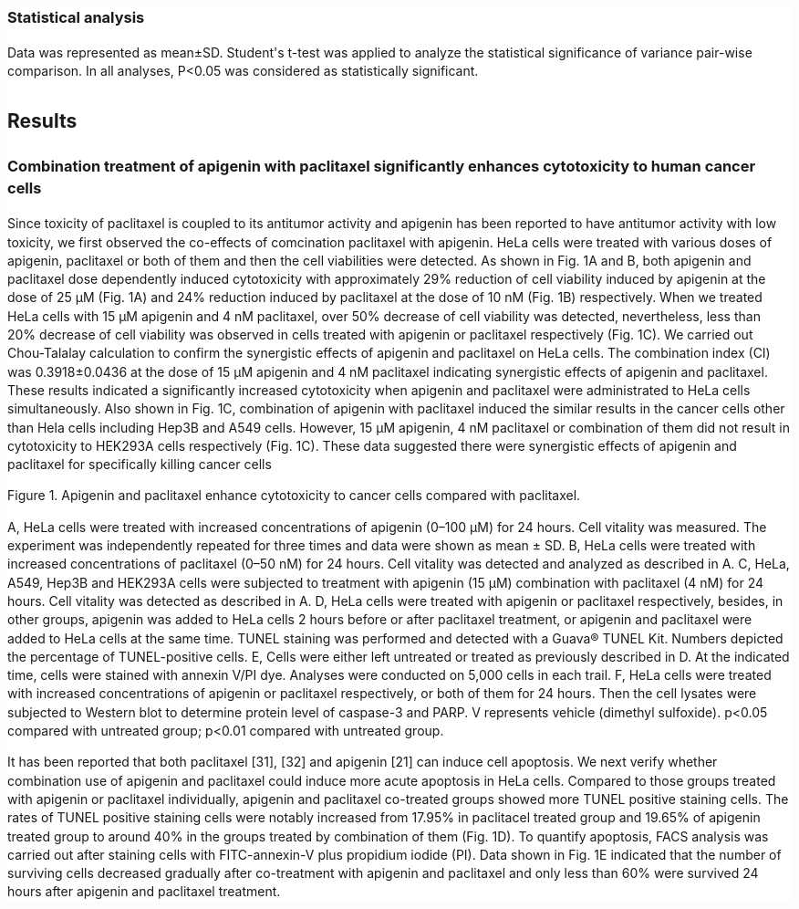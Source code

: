 ### Statistical analysis

Data was represented as mean±SD. Student's t-test was applied to analyze the statistical significance of variance pair-wise comparison. In all analyses, P&lt;0.05 was considered as statistically significant.

## Results

### Combination treatment of apigenin with paclitaxel significantly enhances cytotoxicity to human cancer cells

Since toxicity of paclitaxel is coupled to its antitumor activity and apigenin has been reported to have antitumor activity with low toxicity, we first observed the co-effects of comcination paclitaxel with apigenin. HeLa cells were treated with various doses of apigenin, paclitaxel or both of them and then the cell viabilities were detected. As shown in Fig. 1A and B, both apigenin and paclitaxel dose dependently induced cytotoxicity with approximately 29% reduction of cell viability induced by apigenin at the dose of 25 µM (Fig. 1A) and 24% reduction induced by paclitaxel at the dose of 10 nM (Fig. 1B) respectively. When we treated HeLa cells with 15 µM apigenin and 4 nM paclitaxel, over 50% decrease of cell viability was detected, nevertheless, less than 20% decrease of cell viability was observed in cells treated with apigenin or paclitaxel respectively (Fig. 1C). We carried out Chou-Talalay calculation to confirm the synergistic effects of apigenin and paclitaxel on HeLa cells. The combination index (CI) was 0.3918±0.0436 at the dose of 15 µM apigenin and 4 nM paclitaxel indicating synergistic effects of apigenin and paclitaxel. These results indicated a significantly increased cytotoxicity when apigenin and paclitaxel were administrated to HeLa cells simultaneously. Also shown in Fig. 1C, combination of apigenin with paclitaxel induced the similar results in the cancer cells other than Hela cells including Hep3B and A549 cells. However, 15 µM apigenin, 4 nM paclitaxel or combination of them did not result in cytotoxicity to HEK293A cells respectively (Fig. 1C). These data suggested there were synergistic effects of apigenin and paclitaxel for specifically killing cancer cells





Figure 1.  Apigenin and paclitaxel enhance cytotoxicity to cancer cells compared with paclitaxel.

A, HeLa cells were treated with increased concentrations of apigenin (0–100 µM) for 24 hours. Cell vitality was measured. The experiment was independently repeated for three times and data were shown as mean ± SD. B, HeLa cells were treated with increased concentrations of paclitaxel (0–50 nM) for 24 hours. Cell vitality was detected and analyzed as described in A. C, HeLa, A549, Hep3B and HEK293A cells were subjected to treatment with apigenin (15 µM) combination with paclitaxel (4 nM) for 24 hours. Cell vitality was detected as described in A. D, HeLa cells were treated with apigenin or paclitaxel respectively, besides, in other groups, apigenin was added to HeLa cells 2 hours before or after paclitaxel treatment, or apigenin and paclitaxel were added to HeLa cells at the same time. TUNEL staining was performed and detected with a Guava® TUNEL Kit. Numbers depicted the percentage of TUNEL-positive cells. E, Cells were either left untreated or treated as previously described in D. At the indicated time, cells were stained with annexin V/PI dye. Analyses were conducted on 5,000 cells in each trail. F, HeLa cells were treated with increased concentrations of apigenin or paclitaxel respectively, or both of them for 24 hours. Then the cell lysates were subjected to Western blot to determine protein level of caspase-3 and PARP. V represents vehicle (dimethyl sulfoxide). p&lt;0.05 compared with untreated group; p&lt;0.01 compared with untreated group.


It has been reported that both paclitaxel [31], [32] and apigenin [21] can induce cell apoptosis. We next verify whether combination use of apigenin and paclitaxel could induce more acute apoptosis in HeLa cells. Compared to those groups treated with apigenin or paclitaxel individually, apigenin and paclitaxel co-treated groups showed more TUNEL positive staining cells. The rates of TUNEL positive staining cells were notably increased from 17.95% in paclitacel treated group and 19.65% of apigenin treated group to around 40% in the groups treated by combination of them (Fig. 1D). To quantify apoptosis, FACS analysis was carried out after staining cells with FITC-annexin-V plus propidium iodide (PI). Data shown in Fig. 1E indicated that the number of surviving cells decreased gradually after co-treatment with apigenin and paclitaxel and only less than 60% were survived 24 hours after apigenin and paclitaxel treatment.
